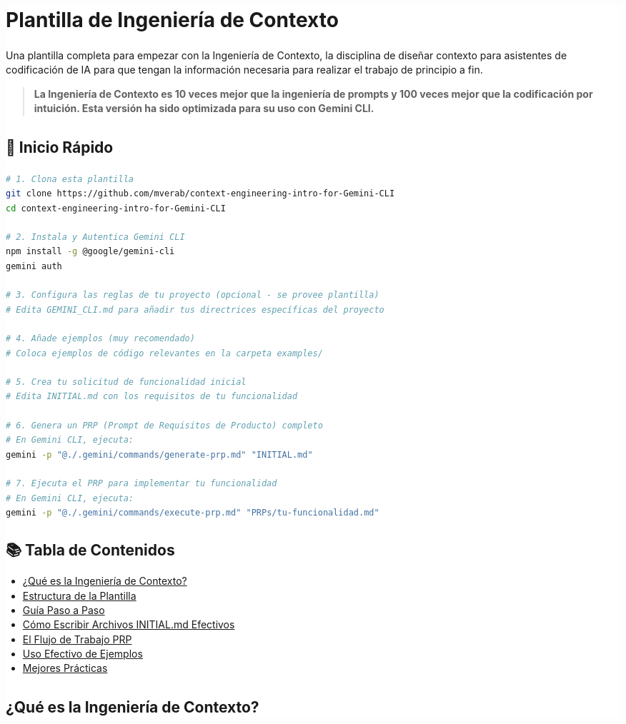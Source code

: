 # Plantilla de Ingeniería de Contexto

Una plantilla completa para empezar con la Ingeniería de Contexto, la disciplina de diseñar contexto para asistentes de codificación de IA para que tengan la información necesaria para realizar el trabajo de principio a fin.

> **La Ingeniería de Contexto es 10 veces mejor que la ingeniería de prompts y 100 veces mejor que la codificación por intuición. Esta versión ha sido optimizada para su uso con Gemini CLI.**

## 🚀 Inicio Rápido

```bash
# 1. Clona esta plantilla
git clone https://github.com/mverab/context-engineering-intro-for-Gemini-CLI
cd context-engineering-intro-for-Gemini-CLI

# 2. Instala y Autentica Gemini CLI
npm install -g @google/gemini-cli
gemini auth

# 3. Configura las reglas de tu proyecto (opcional - se provee plantilla)
# Edita GEMINI_CLI.md para añadir tus directrices específicas del proyecto

# 4. Añade ejemplos (muy recomendado)
# Coloca ejemplos de código relevantes en la carpeta examples/

# 5. Crea tu solicitud de funcionalidad inicial
# Edita INITIAL.md con los requisitos de tu funcionalidad

# 6. Genera un PRP (Prompt de Requisitos de Producto) completo
# En Gemini CLI, ejecuta:
gemini -p "@./.gemini/commands/generate-prp.md" "INITIAL.md"

# 7. Ejecuta el PRP para implementar tu funcionalidad
# En Gemini CLI, ejecuta:
gemini -p "@./.gemini/commands/execute-prp.md" "PRPs/tu-funcionalidad.md"
```

## 📚 Tabla de Contenidos

- [¿Qué es la Ingeniería de Contexto?](#qué-es-la-ingeniería-de-contexto)
- [Estructura de la Plantilla](#estructura-de-la-plantilla)
- [Guía Paso a Paso](#guía-paso-a-paso)
- [Cómo Escribir Archivos INITIAL.md Efectivos](#cómo-escribir-archivos-initialmd-efectivos)
- [El Flujo de Trabajo PRP](#el-flujo-de-trabajo-prp)
- [Uso Efectivo de Ejemplos](#uso-efectivo-de-ejemplos)
- [Mejores Prácticas](#mejores-prácticas)

## ¿Qué es la Ingeniería de Contexto?
